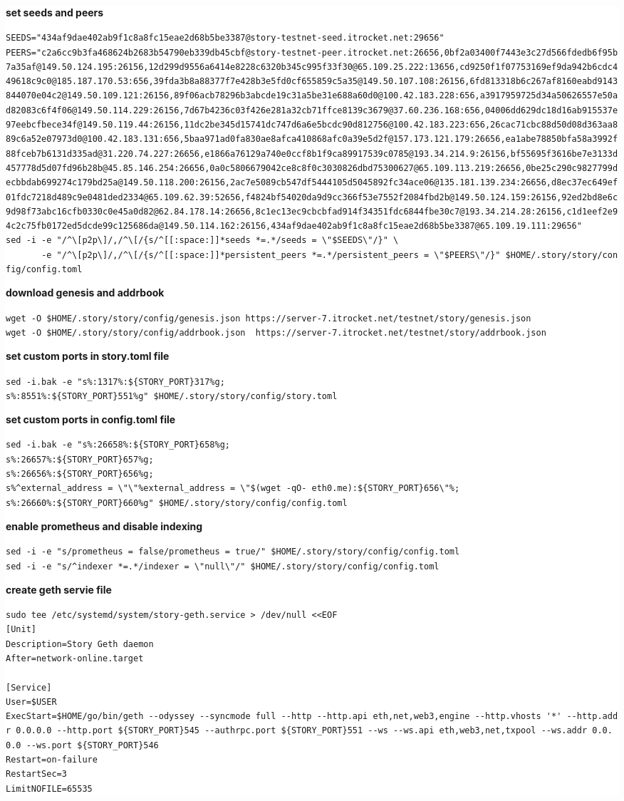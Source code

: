 **set seeds and peers**
```
SEEDS="434af9dae402ab9f1c8a8fc15eae2d68b5be3387@story-testnet-seed.itrocket.net:29656"
PEERS="c2a6cc9b3fa468624b2683b54790eb339db45cbf@story-testnet-peer.itrocket.net:26656,0bf2a03400f7443e3c27d566fdedb6f95b7a35af@149.50.124.195:26156,12d299d9556a6414e8228c6320b345c995f33f30@65.109.25.222:13656,cd9250f1f07753169ef9da942b6cdc449618c9c0@185.187.170.53:656,39fda3b8a88377f7e428b3e5fd0cf655859c5a35@149.50.107.108:26156,6fd813318b6c267af8160eabd9143844070e04c2@149.50.109.121:26156,89f06acb78296b3abcde19c31a5be31e688a60d0@100.42.183.228:656,a3917959725d34a50626557e50ad82083c6f4f06@149.50.114.229:26156,7d67b4236c03f426e281a32cb71ffce8139c3679@37.60.236.168:656,04006dd629dc18d16ab915537e97eebcfbece34f@149.50.119.44:26156,11dc2be345d15741dc747d6a6e5bcdc90d812756@100.42.183.223:656,26cac71cbc88d50d08d363aa889c6a52e07973d0@100.42.183.131:656,5baa971ad0fa830ae8afca410868afc0a39e5d2f@157.173.121.179:26656,ea1abe78850bfa58a3992f88fceb7b6131d335ad@31.220.74.227:26656,e1866a76129a740e0ccf8b1f9ca89917539c0785@193.34.214.9:26156,bf55695f3616be7e3133d457778d5d07fd96b28b@45.85.146.254:26656,0a0c5806679042ce8c8f0c3030826dbd75300627@65.109.113.219:26656,0be25c290c9827799decbbdab699274c179bd25a@149.50.118.200:26156,2ac7e5089cb547df5444105d5045892fc34ace06@135.181.139.234:26656,d8ec37ec649ef01fdc7218d489c9e0481ded2334@65.109.62.39:52656,f4824bf54020da9d9cc366f53e7552f2084fbd2b@149.50.124.159:26156,92ed2bd8e6c9d98f73abc16cfb0330c0e45a0d82@62.84.178.14:26656,8c1ec13ec9cbcbfad914f34351fdc6844fbe30c7@193.34.214.28:26156,c1d1eef2e94c2c75fb0172ed5dcde99c125686da@149.50.114.162:26156,434af9dae402ab9f1c8a8fc15eae2d68b5be3387@65.109.19.111:29656"
sed -i -e "/^\[p2p\]/,/^\[/{s/^[[:space:]]*seeds *=.*/seeds = \"$SEEDS\"/}" \
       -e "/^\[p2p\]/,/^\[/{s/^[[:space:]]*persistent_peers *=.*/persistent_peers = \"$PEERS\"/}" $HOME/.story/story/config/config.toml
```
**download genesis and addrbook**
```
wget -O $HOME/.story/story/config/genesis.json https://server-7.itrocket.net/testnet/story/genesis.json
wget -O $HOME/.story/story/config/addrbook.json  https://server-7.itrocket.net/testnet/story/addrbook.json
```
**set custom ports in story.toml file**
```
sed -i.bak -e "s%:1317%:${STORY_PORT}317%g;
s%:8551%:${STORY_PORT}551%g" $HOME/.story/story/config/story.toml
```

**set custom ports in config.toml file**
```
sed -i.bak -e "s%:26658%:${STORY_PORT}658%g;
s%:26657%:${STORY_PORT}657%g;
s%:26656%:${STORY_PORT}656%g;
s%^external_address = \"\"%external_address = \"$(wget -qO- eth0.me):${STORY_PORT}656\"%;
s%:26660%:${STORY_PORT}660%g" $HOME/.story/story/config/config.toml
```

**enable prometheus and disable indexing**
```
sed -i -e "s/prometheus = false/prometheus = true/" $HOME/.story/story/config/config.toml
sed -i -e "s/^indexer *=.*/indexer = \"null\"/" $HOME/.story/story/config/config.toml
```

**create geth servie file**
```
sudo tee /etc/systemd/system/story-geth.service > /dev/null <<EOF
[Unit]
Description=Story Geth daemon
After=network-online.target

[Service]
User=$USER
ExecStart=$HOME/go/bin/geth --odyssey --syncmode full --http --http.api eth,net,web3,engine --http.vhosts '*' --http.addr 0.0.0.0 --http.port ${STORY_PORT}545 --authrpc.port ${STORY_PORT}551 --ws --ws.api eth,web3,net,txpool --ws.addr 0.0.0.0 --ws.port ${STORY_PORT}546
Restart=on-failure
RestartSec=3
LimitNOFILE=65535

```
